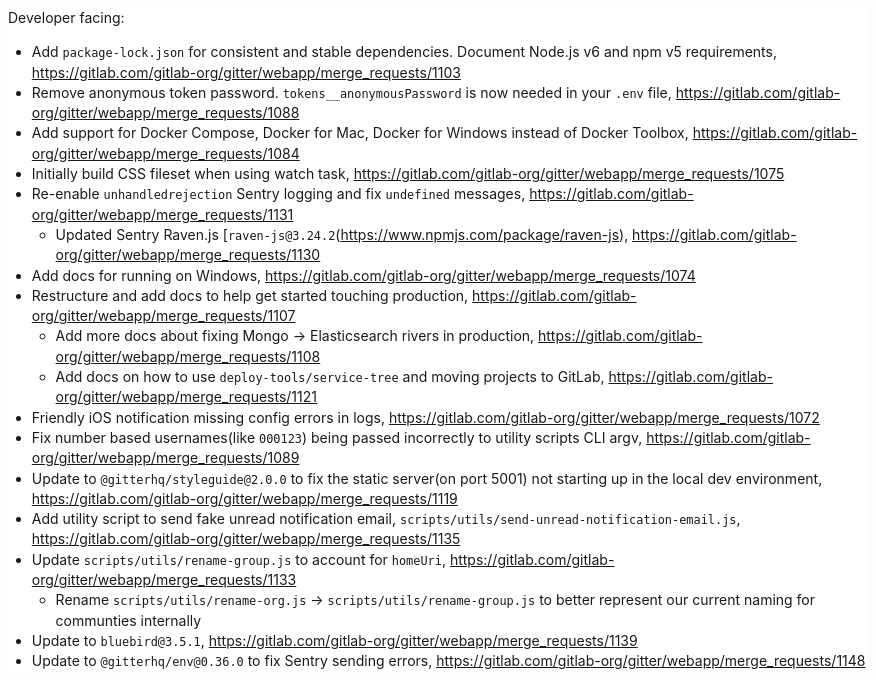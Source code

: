 Developer facing:

- Add `package-lock.json` for consistent and stable dependencies. Document Node.js v6 and npm v5 requirements, <https://gitlab.com/gitlab-org/gitter/webapp/merge_requests/1103>
- Remove anonymous token password. `tokens__anonymousPassword` is now needed in your `.env` file, <https://gitlab.com/gitlab-org/gitter/webapp/merge_requests/1088>
- Add support for Docker Compose, Docker for Mac, Docker for Windows instead of Docker Toolbox, <https://gitlab.com/gitlab-org/gitter/webapp/merge_requests/1084>
- Initially build CSS fileset when using watch task, <https://gitlab.com/gitlab-org/gitter/webapp/merge_requests/1075>
- Re-enable `unhandledrejection` Sentry logging and fix `undefined` messages, <https://gitlab.com/gitlab-org/gitter/webapp/merge_requests/1131>
  - Updated Sentry Raven.js [`raven-js@3.24.2`(<https://www.npmjs.com/package/raven-js>), <https://gitlab.com/gitlab-org/gitter/webapp/merge_requests/1130>
- Add docs for running on Windows, <https://gitlab.com/gitlab-org/gitter/webapp/merge_requests/1074>
- Restructure and add docs to help get started touching production, <https://gitlab.com/gitlab-org/gitter/webapp/merge_requests/1107>
  - Add more docs about fixing Mongo -> Elasticsearch rivers in production, <https://gitlab.com/gitlab-org/gitter/webapp/merge_requests/1108>
  - Add docs on how to use `deploy-tools/service-tree` and moving projects to GitLab, <https://gitlab.com/gitlab-org/gitter/webapp/merge_requests/1121>
- Friendly iOS notification missing config errors in logs, <https://gitlab.com/gitlab-org/gitter/webapp/merge_requests/1072>
- Fix number based usernames(like `000123`) being passed incorrectly to utility scripts CLI argv, <https://gitlab.com/gitlab-org/gitter/webapp/merge_requests/1089>
- Update to `@gitterhq/styleguide@2.0.0` to fix the static server(on port 5001) not starting up in the local dev environment, <https://gitlab.com/gitlab-org/gitter/webapp/merge_requests/1119>
- Add utility script to send fake unread notification email, `scripts/utils/send-unread-notification-email.js`, <https://gitlab.com/gitlab-org/gitter/webapp/merge_requests/1135>
- Update `scripts/utils/rename-group.js` to account for `homeUri`, <https://gitlab.com/gitlab-org/gitter/webapp/merge_requests/1133>
  - Rename `scripts/utils/rename-org.js` -> `scripts/utils/rename-group.js` to better represent our current naming for communties internally
- Update to `bluebird@3.5.1`, <https://gitlab.com/gitlab-org/gitter/webapp/merge_requests/1139>
- Update to `@gitterhq/env@0.36.0` to fix Sentry sending errors, <https://gitlab.com/gitlab-org/gitter/webapp/merge_requests/1148>
